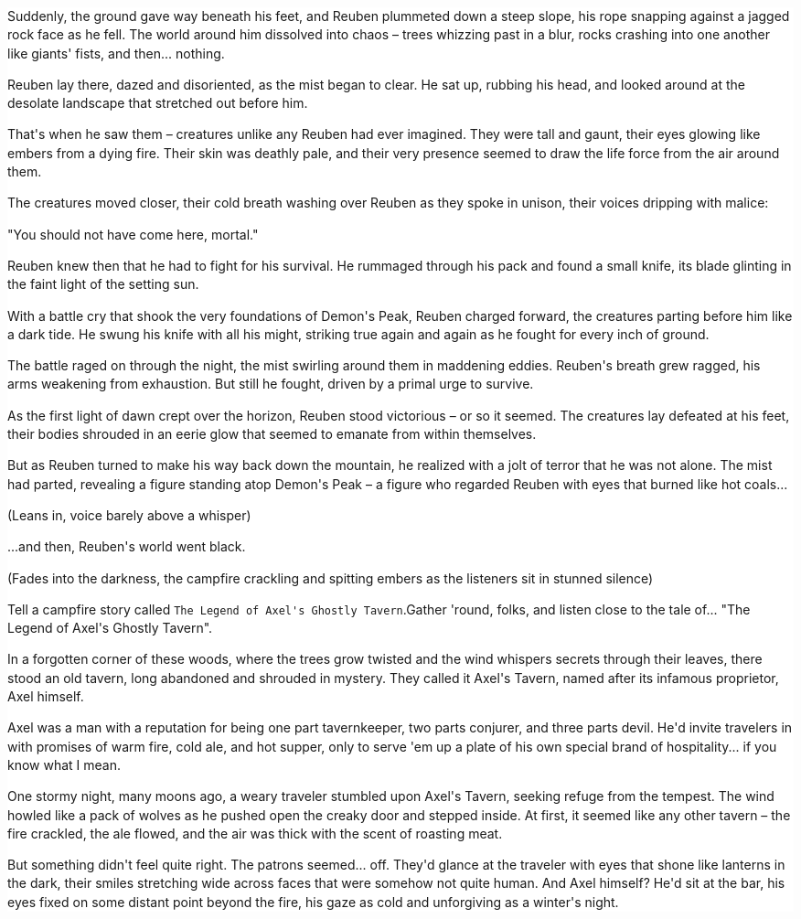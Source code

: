 Suddenly, the ground gave way beneath his feet, and Reuben plummeted down a steep slope, his rope snapping against a jagged rock face as he fell. The world around him dissolved into chaos – trees whizzing past in a blur, rocks crashing into one another like giants' fists, and then... nothing.

Reuben lay there, dazed and disoriented, as the mist began to clear. He sat up, rubbing his head, and looked around at the desolate landscape that stretched out before him.

That's when he saw them – creatures unlike any Reuben had ever imagined. They were tall and gaunt, their eyes glowing like embers from a dying fire. Their skin was deathly pale, and their very presence seemed to draw the life force from the air around them.

The creatures moved closer, their cold breath washing over Reuben as they spoke in unison, their voices dripping with malice:

"You should not have come here, mortal."

Reuben knew then that he had to fight for his survival. He rummaged through his pack and found a small knife, its blade glinting in the faint light of the setting sun.

With a battle cry that shook the very foundations of Demon's Peak, Reuben charged forward, the creatures parting before him like a dark tide. He swung his knife with all his might, striking true again and again as he fought for every inch of ground.

The battle raged on through the night, the mist swirling around them in maddening eddies. Reuben's breath grew ragged, his arms weakening from exhaustion. But still he fought, driven by a primal urge to survive.

As the first light of dawn crept over the horizon, Reuben stood victorious – or so it seemed. The creatures lay defeated at his feet, their bodies shrouded in an eerie glow that seemed to emanate from within themselves.

But as Reuben turned to make his way back down the mountain, he realized with a jolt of terror that he was not alone. The mist had parted, revealing a figure standing atop Demon's Peak – a figure who regarded Reuben with eyes that burned like hot coals...

(Leans in, voice barely above a whisper)

...and then, Reuben's world went black.

(Fades into the darkness, the campfire crackling and spitting embers as the listeners sit in stunned silence)<end>

Tell a campfire story called `The Legend of Axel's Ghostly Tavern`.<start>Gather 'round, folks, and listen close to the tale of... "The Legend of Axel's Ghostly Tavern".

In a forgotten corner of these woods, where the trees grow twisted and the wind whispers secrets through their leaves, there stood an old tavern, long abandoned and shrouded in mystery. They called it Axel's Tavern, named after its infamous proprietor, Axel himself.

Axel was a man with a reputation for being one part tavernkeeper, two parts conjurer, and three parts devil. He'd invite travelers in with promises of warm fire, cold ale, and hot supper, only to serve 'em up a plate of his own special brand of hospitality... if you know what I mean.

One stormy night, many moons ago, a weary traveler stumbled upon Axel's Tavern, seeking refuge from the tempest. The wind howled like a pack of wolves as he pushed open the creaky door and stepped inside. At first, it seemed like any other tavern – the fire crackled, the ale flowed, and the air was thick with the scent of roasting meat.

But something didn't feel quite right. The patrons seemed... off. They'd glance at the traveler with eyes that shone like lanterns in the dark, their smiles stretching wide across faces that were somehow not quite human. And Axel himself? He'd sit at the bar, his eyes fixed on some distant point beyond the fire, his gaze as cold and unforgiving as a winter's night.

